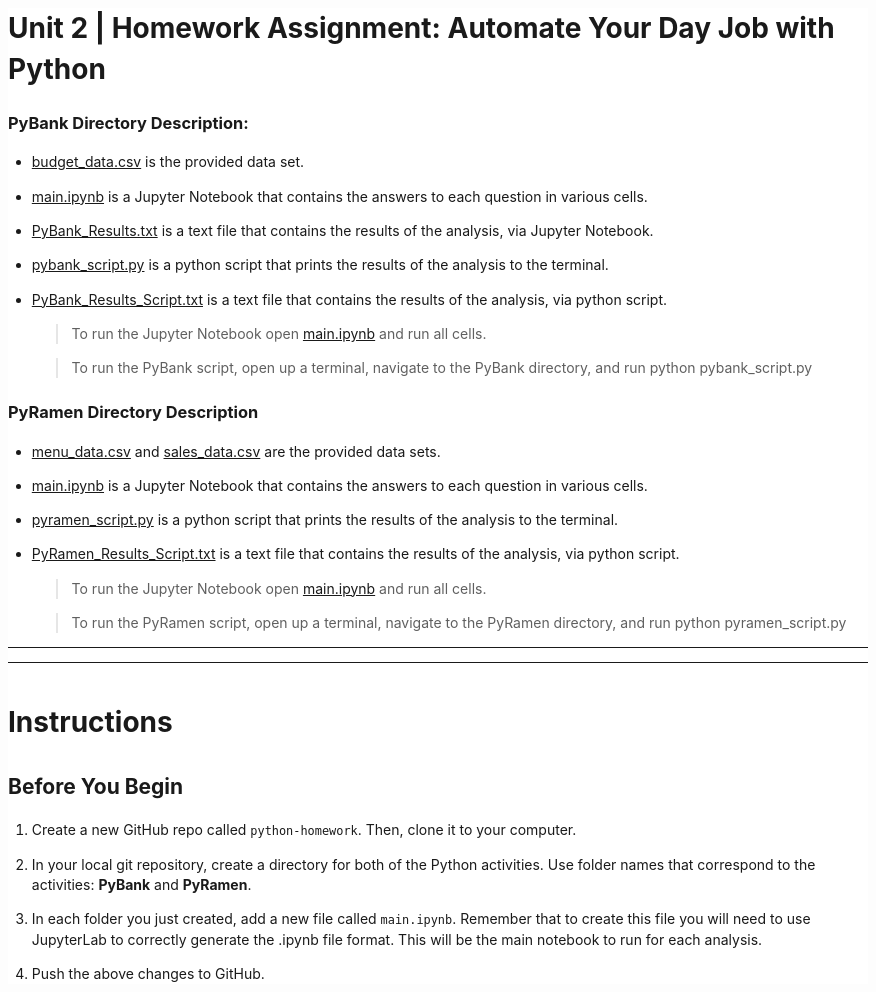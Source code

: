 # Unit 2 | Homework Assignment: Automate Your Day Job with Python

### PyBank Directory Description:
- [budget_data.csv](PyBank/budget_data.csv) is the provided data set.
- [main.ipynb](PyBank/main.ipynb) is a Jupyter Notebook that contains the answers to each question in various cells. 
- [PyBank_Results.txt](PyBank/PyBank_Results.txt) is a text file that contains the results of the analysis, via Jupyter Notebook.
- [pybank_script.py](PyBank/pybank_script.py) is a python script that prints the results of the analysis to the terminal. 
- [PyBank_Results_Script.txt](PyBank/PyBank_Results_Script.txt) is a text file that contains the results of the analysis, via python script.

  >To run the Jupyter Notebook open [main.ipynb](PyBank/main.ipynb) and run all cells. 

  >To run the PyBank script, open up a terminal, navigate to the PyBank directory, and run python pybank_script.py 

### PyRamen Directory Description
  - [menu_data.csv](PyRamen/menu_data.csv) and [sales_data.csv](PyRamen/sales_data.csv) are the provided data sets. 
  - [main.ipynb](PyRamen/main.ipynb) is a Jupyter Notebook that contains the answers to each question in various cells.
  - [pyramen_script.py](PyRamen/pyramen_script.py) is a python script that prints the results of the analysis to the terminal. 
  - [PyRamen_Results_Script.txt](Pyramen/PyRamen_Results_Script.txt) is a text file that contains the results of the analysis, via python script.

    >To run the Jupyter Notebook open [main.ipynb](PyRamen/main.ipynb) and run all cells. 

    >To run the PyRamen script, open up a terminal, navigate to the PyRamen directory, and run python pyramen_script.py 

---
---
# Instructions

## Before You Begin

1. Create a new GitHub repo called `python-homework`. Then, clone it to your computer.

2. In your local git repository, create a directory for both of the Python activities. Use folder names that correspond to the activities: **PyBank** and **PyRamen**.

3. In each folder you just created, add a new file called `main.ipynb`. Remember that to create this file you will need to use JupyterLab to correctly generate the .ipynb file format. This will be the main notebook to run for each analysis.

4. Push the above changes to GitHub.
